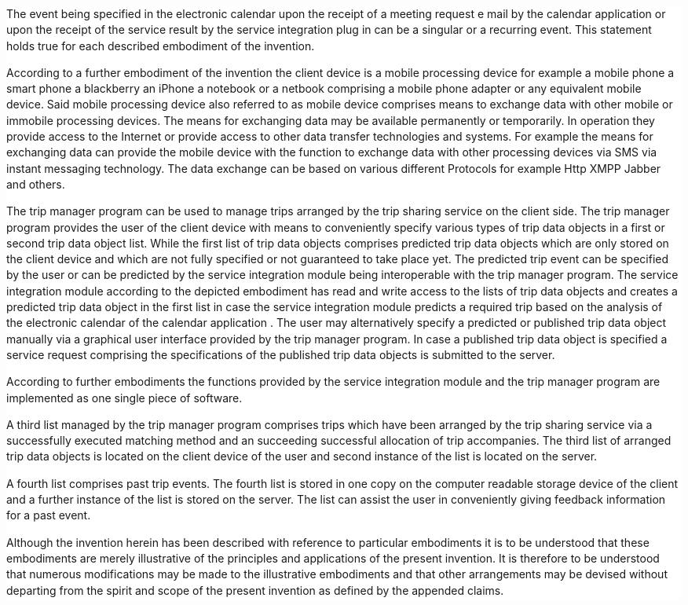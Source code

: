 The event being specified in the electronic calendar upon the receipt of a meeting request e mail by the calendar application or upon the receipt of the service result by the service integration plug in can be a singular or a recurring event. This statement holds true for each described embodiment of the invention.

According to a further embodiment of the invention the client device is a mobile processing device for example a mobile phone a smart phone a blackberry an iPhone a notebook or a netbook comprising a mobile phone adapter or any equivalent mobile device. Said mobile processing device also referred to as mobile device comprises means to exchange data with other mobile or immobile processing devices. The means for exchanging data may be available permanently or temporarily. In operation they provide access to the Internet or provide access to other data transfer technologies and systems. For example the means for exchanging data can provide the mobile device with the function to exchange data with other processing devices via SMS via instant messaging technology. The data exchange can be based on various different Protocols for example Http XMPP Jabber and others.

The trip manager program can be used to manage trips arranged by the trip sharing service on the client side. The trip manager program provides the user of the client device with means to conveniently specify various types of trip data objects in a first or second trip data object list. While the first list of trip data objects comprises predicted trip data objects which are only stored on the client device and which are not fully specified or not guaranteed to take place yet. The predicted trip event can be specified by the user or can be predicted by the service integration module being interoperable with the trip manager program. The service integration module according to the depicted embodiment has read and write access to the lists of trip data objects and creates a predicted trip data object in the first list in case the service integration module predicts a required trip based on the analysis of the electronic calendar of the calendar application . The user may alternatively specify a predicted or published trip data object manually via a graphical user interface provided by the trip manager program. In case a published trip data object is specified a service request comprising the specifications of the published trip data objects is submitted to the server.

According to further embodiments the functions provided by the service integration module and the trip manager program are implemented as one single piece of software.

A third list managed by the trip manager program comprises trips which have been arranged by the trip sharing service via a successfully executed matching method and an succeeding successful allocation of trip accompanies. The third list of arranged trip data objects is located on the client device of the user and second instance of the list is located on the server.

A fourth list comprises past trip events. The fourth list is stored in one copy on the computer readable storage device of the client and a further instance of the list is stored on the server. The list can assist the user in conveniently giving feedback information for a past event.

Although the invention herein has been described with reference to particular embodiments it is to be understood that these embodiments are merely illustrative of the principles and applications of the present invention. It is therefore to be understood that numerous modifications may be made to the illustrative embodiments and that other arrangements may be devised without departing from the spirit and scope of the present invention as defined by the appended claims.

